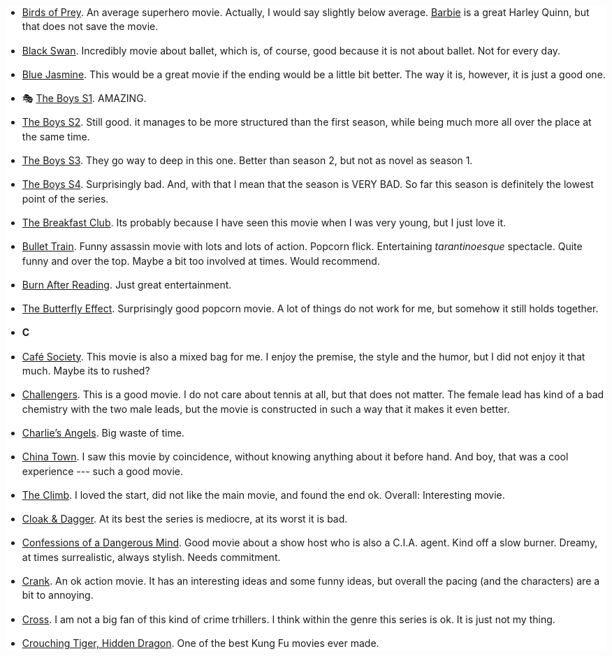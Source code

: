 - [Birds of Prey](https://www.imdb.com/title/tt7713068/?ref_=nv_sr_srsg_0_tt_8_nm_0_in_0_q_emancipation%2520of). An average superhero movie. Actually, I would say slightly below average. [Barbie](https://www.imdb.com/name/nm3053338/?ref_=tt_cl_t_1) is a great Harley Quinn, but that does not save the movie. 
- [Black Swan](https://www.imdb.com/title/tt0947798/?ref_=ttls_li_tt). Incredibly movie about ballet, which is, of course, good because it is not about ballet. Not for every day. 
- [Blue Jasmine](https://www.imdb.com/title/tt2334873/?ref_=nm_flmg_dr_8). This would be a great movie if the ending would be a little bit better. The way it is, however, it is just a good one.
- 🎭 [The Boys S1](https://www.imdb.com/title/tt1190634/episodes?season=1&ref_=tt_eps_sn_1). AMAZING.
- [The Boys S2](https://www.imdb.com/title/tt1190634/episodes?season=2). Still good. it manages to be more structured than the first season, while being much more all over the place at the same time.  
- [The Boys S3](https://www.imdb.com/title/tt1190634/episodes?season=3). They go way to deep in this one. Better than season 2, but not as novel as season 1. 
- [The Boys S4](https://www.imdb.com/title/tt1190634/episodes/?season=4&ref_=tt_eps_sn_4). Surprisingly bad. And, with that I mean that the season is VERY BAD. So far this season is definitely the lowest point of the series.  
- [The Breakfast Club](https://www.imdb.com/title/tt0088847/?ref_=tt_tpks_tt_i_13_pd_detail_2_pbr_ic). Its probably because I have seen this movie when I was very young, but I just love it. 
- [Bullet Train](https://www.imdb.com/title/tt12593682/?ref_=nv_sr_srsg_1). Funny assassin movie with lots and lots of action. Popcorn flick. Entertaining *tarantinoesque* spectacle. Quite funny and over the top. Maybe a bit too involved at times. Would recommend.
- [Burn After Reading](https://www.imdb.com/title/tt0887883/?ref_=hm_tpks_tt_t_1_pd_tp1_pbr_ic). Just great entertainment.
- [The Butterfly Effect](https://www.imdb.com/title/tt0289879/?ref_=nm_knf_t_4). Surprisingly good popcorn movie. A lot of things do not work for me, but somehow it still holds together. 

- **C**
- [Café Society](https://www.imdb.com/title/tt4513674/?ref_=nm_flmg_dr_5). This movie is also a mixed bag for me. I enjoy the premise, the style and the humor, but I did not enjoy it that much. Maybe its to rushed?
- [Challengers](https://www.imdb.com/title/tt16426418/?ref_=nv_sr_srsg_0_tt_8_nm_0_in_0_q_challengers). This is a good movie. I do not care about tennis at all, but that does not matter. The female lead has kind of a bad chemistry with the two male leads, but the movie is constructed in such a way that it makes it even better. 
- [Charlie’s Angels](https://www.imdb.com/title/tt5033998/?ref_=nm_flmg_t_11_act). Big waste of time. 
- [China Town](https://www.imdb.com/title/tt0071315/?ref_=nm_knf_t_2). I saw this movie by coincidence, without knowing anything about it before hand. And boy, that was a cool experience --- such a good movie. 
- [The Climb](https://www.imdb.com/title/tt8637440/?ref_=nv_sr_srsg_2_tt_8_nm_0_q_the%2520climb). I loved the start, did not like the main movie, and found the end ok. Overall: Interesting movie.
- [Cloak & Dagger](https://www.imdb.com/title/tt5614844/?ref_=nv_sr_srsg_0). At its best the series is mediocre, at its worst it is bad.
- [Confessions of a Dangerous Mind](https://www.imdb.com/title/tt0270288/?ref_=nv_sr_srsg_0_tt_8_nm_0_q_confessions%2520of%2520a%2520dange). Good movie about a show host who is also a C.I.A. agent. Kind off a slow burner. Dreamy, at times surrealistic, always stylish. Needs commitment.
- [Crank](https://www.imdb.com/title/tt0479884/?ref_=nm_knf_t_1). An ok action movie. It has an interesting ideas and some funny ideas, but overall the pacing (and the characters) are a bit to annoying.
- [Cross](https://www.imdb.com/title/tt11794812/?ref_=fn_al_tt_1). I am not a big fan of this kind of crime trhillers. I think within the genre this series is ok. It is just not my thing. 
- [Crouching Tiger, Hidden Dragon](https://www.imdb.com/title/tt0190332/?ref_=nm_knf_t_2). One of the best Kung Fu movies ever made.
